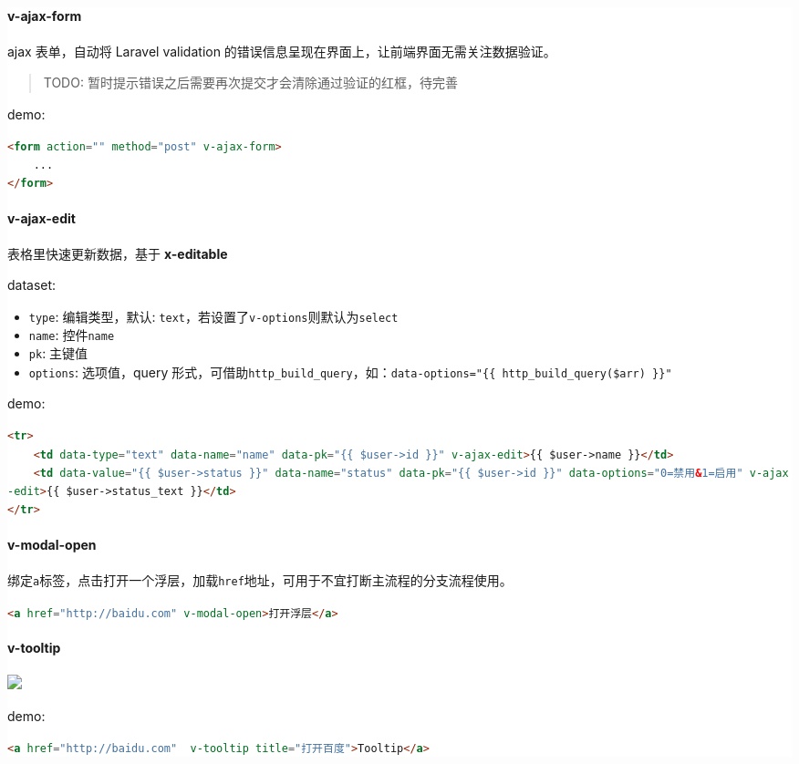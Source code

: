 #### v-ajax-form
ajax 表单，自动将 Laravel validation 的错误信息呈现在界面上，让前端界面无需关注数据验证。

> TODO: 暂时提示错误之后需要再次提交才会清除通过验证的红框，待完善

demo:
```html
<form action="" method="post" v-ajax-form>
    ...
</form>
```

#### v-ajax-edit
表格里快速更新数据，基于 **x-editable**

dataset:
- `type`: 编辑类型，默认: `text`，若设置了`v-options`则默认为`select`
- `name`: 控件`name`
- `pk`: 主键值
- `options`: 选项值，query 形式，可借助`http_build_query`，如：`data-options="{{ http_build_query($arr) }}"`

demo:
```html
<tr>
    <td data-type="text" data-name="name" data-pk="{{ $user->id }}" v-ajax-edit>{{ $user->name }}</td>
    <td data-value="{{ $user->status }}" data-name="status" data-pk="{{ $user->id }}" data-options="0=禁用&1=启用" v-ajax-edit>{{ $user->status_text }}</td>
</tr>
```

#### v-modal-open
绑定`a`标签，点击打开一个浮层，加载`href`地址，可用于不宜打断主流程的分支流程使用。

```html
<a href="http://baidu.com" v-modal-open>打开浮层</a>
```

#### v-tooltip
<img src="http://terran.cc/lfcms-template/images/tips.png" />

demo:
```html
<a href="http://baidu.com"  v-tooltip title="打开百度">Tooltip</a>
```
